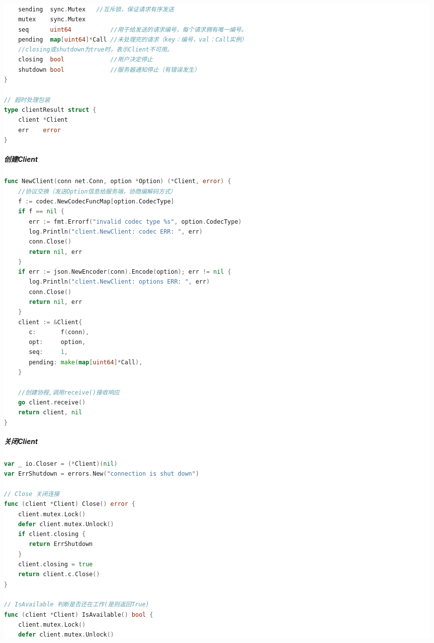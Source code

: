 ```go
    sending  sync.Mutex   //互斥锁，保证请求有序发送  
    mutex    sync.Mutex  
    seq      uint64           //用于给发送的请求编号，每个请求拥有唯一编号。
    pending  map[uint64]*Call //未处理完的请求（key：编号，val：Call实例）  
    //closing或shutdown为true时，表示Client不可用。
    closing  bool             //用户决定停止  
    shutdown bool             //服务器通知停止（有错误发生）  
}

// 超时处理包装
type clientResult struct {  
    client *Client  
    err    error  
}
```
##### 创建Client
```go
func NewClient(conn net.Conn, option *Option) (*Client, error) {  
    //协议交换（发送Option信息给服务端，协商编解码方式）  
    f := codec.NewCodecFuncMap[option.CodecType]  
    if f == nil {  
       err := fmt.Errorf("invalid codec type %s", option.CodecType)  
       log.Println("client.NewClient: codec ERR: ", err)  
       conn.Close()  
       return nil, err  
    }  
    if err := json.NewEncoder(conn).Encode(option); err != nil {  
       log.Println("client.NewClient: options ERR: ", err)  
       conn.Close()  
       return nil, err  
    }  
    client := &Client{  
       c:       f(conn),  
       opt:     option,  
       seq:     1,  
       pending: make(map[uint64]*Call),  
    }  
  
    //创建协程,调用receive()接收响应  
    go client.receive()  
    return client, nil  
}
```
##### 关闭Client
```go
var _ io.Closer = (*Client)(nil)  
var ErrShutdown = errors.New("connection is shut down")  
  
// Close 关闭连接  
func (client *Client) Close() error {  
    client.mutex.Lock()  
    defer client.mutex.Unlock()  
    if client.closing {  
       return ErrShutdown  
    }  
    client.closing = true  
    return client.c.Close()  
}  
  
// IsAvailable 判断是否还在工作(是则返回True)  
func (client *Client) IsAvailable() bool {  
    client.mutex.Lock()  
    defer client.mutex.Unlock()  
```